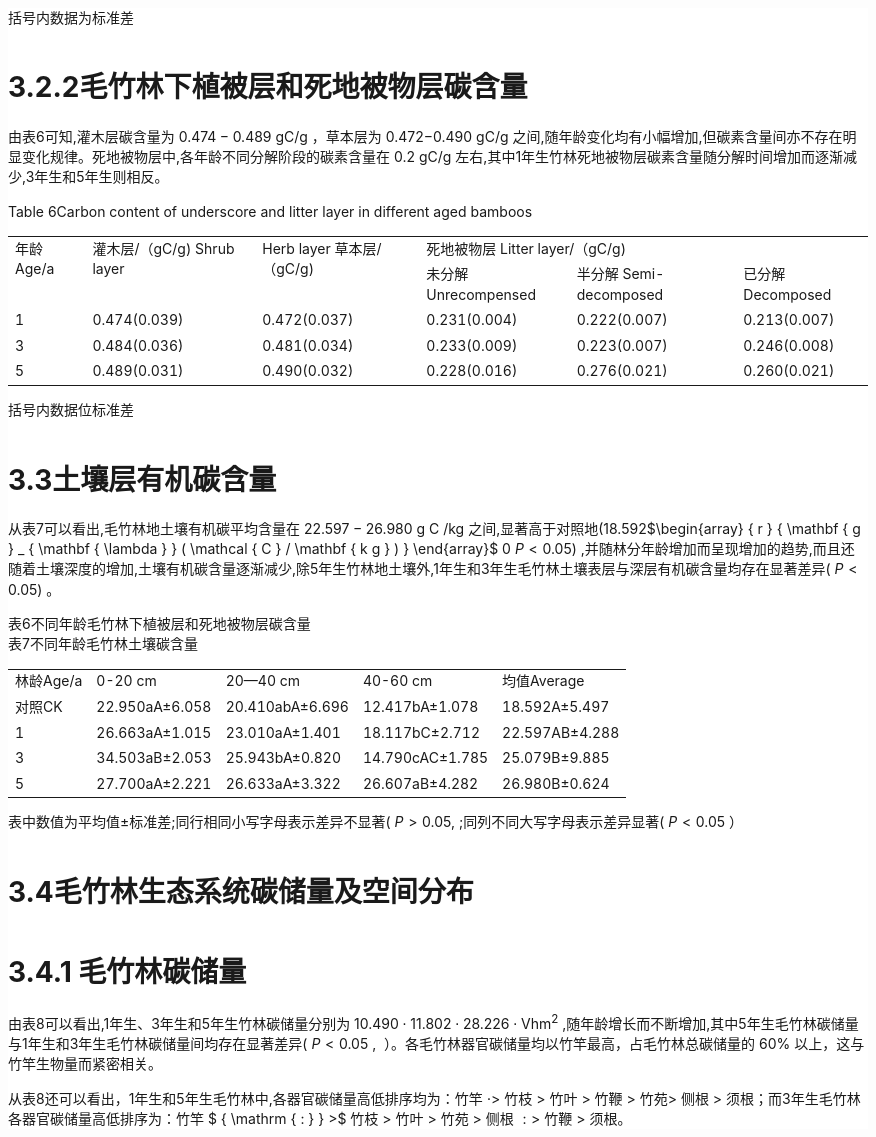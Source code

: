 括号内数据为标准差

# 3.2.2毛竹林下植被层和死地被物层碳含量

由表6可知,灌木层碳含量为 $0 . 4 7 4 - 0 . 4 8 9 ~ \mathrm { g C / g }$ ，草本层为 $0 . 4 7 2 { \mathrm { - } } 0 . 4 9 0 \ { \mathrm { g C / g } }$ 之间,随年龄变化均有小幅增加,但碳素含量间亦不存在明显变化规律。死地被物层中,各年龄不同分解阶段的碳素含量在 $0 . 2 \ { \mathrm { g C } } / { \mathrm { g } }$ 左右,其中1年生竹林死地被物层碳素含量随分解时间增加而逐渐减少,3年生和5年生则相反。

Table 6Carbon content of underscore and litter layer in different aged bamboos   

<html><body><table><tr><td rowspan="2">年龄 Age/a</td><td rowspan="2">灌木层/（gC/g) Shrub layer</td><td rowspan="2">Herb layer 草本层/（gC/g)</td><td colspan="3">死地被物层 Litter layer/（gC/g)</td></tr><tr><td>未分解 Unrecompensed</td><td>半分解 Semi-decomposed</td><td>已分解 Decomposed</td></tr><tr><td>1</td><td>0.474(0.039)</td><td>0.472(0.037)</td><td>0.231(0.004)</td><td>0.222(0.007)</td><td>0.213(0.007)</td></tr><tr><td>3</td><td>0.484(0.036)</td><td>0.481(0.034)</td><td>0.233(0.009)</td><td>0.223(0.007)</td><td>0.246(0.008)</td></tr><tr><td>5</td><td>0.489(0.031)</td><td>0.490(0.032)</td><td>0.228(0.016)</td><td>0.276(0.021)</td><td>0.260(0.021)</td></tr></table></body></html>

括号内数据位标准差

# 3.3土壤层有机碳含量

从表7可以看出,毛竹林地土壤有机碳平均含量在 $2 2 . 5 9 7 - 2 6 . 9 8 0 \textrm { g C } / \mathrm { k g }$ 之间,显著高于对照地(18.592$\begin{array} { r } { \mathbf { g } _ { \mathbf { \lambda } } ( \mathcal { C } / \mathbf { k g } ) } \end{array}$ 0 $P { < } 0 . 0 5 )$ ,并随林分年龄增加而呈现增加的趋势,而且还随着土壤深度的增加,土壤有机碳含量逐渐减少,除5年生竹林地土壤外,1年生和3年生毛竹林土壤表层与深层有机碳含量均存在显著差异( $P { < } 0 . 0 5 )$ 。

表6不同年龄毛竹林下植被层和死地被物层碳含量  
表7不同年龄毛竹林土壤碳含量  

<html><body><table><tr><td>林龄Age/a</td><td>0-20 cm</td><td>20—40 cm</td><td>40-60 cm</td><td>均值Average</td></tr><tr><td>对照CK</td><td>22.950aA±6.058</td><td>20.410abA±6.696</td><td>12.417bA±1.078</td><td>18.592A±5.497</td></tr><tr><td>1</td><td>26.663aA±1.015</td><td>23.010aA±1.401</td><td>18.117bC±2.712</td><td>22.597AB±4.288</td></tr><tr><td>3</td><td>34.503aB±2.053</td><td>25.943bA±0.820</td><td>14.790cAC±1.785</td><td>25.079B±9.885</td></tr><tr><td>5</td><td>27.700aA±2.221</td><td>26.633aA±3.322</td><td>26.607aB±4.282</td><td>26.980B±0.624</td></tr></table></body></html>

表中数值为平均值±标准差;同行相同小写字母表示差异不显著( $\scriptstyle P > 0 . 0 5 { \mathrm { } } ,$ ;同列不同大写字母表示差异显著( $\scriptstyle P < 0 . 0 5$ ）

# 3.4毛竹林生态系统碳储量及空间分布

# 3.4.1 毛竹林碳储量

由表8可以看出,1年生、3年生和5年生竹林碳储量分别为 $1 0 . 4 9 0 \cdot 1 1 . 8 0 2 \cdot 2 8 . 2 2 6 \cdot \mathrm { { V h m } ^ { 2 } }$ ,随年龄增长而不断增加,其中5年生毛竹林碳储量与1年生和3年生毛竹林碳储量间均存在显著差异( $\scriptstyle P < 0 . 0 5 { \mathrm { ~ , ~ } }$ ）。各毛竹林器官碳储量均以竹竿最高，占毛竹林总碳储量的 $6 0 \%$ 以上，这与竹竿生物量而紧密相关。

从表8还可以看出，1年生和5年生毛竹林中,各器官碳储量高低排序均为：竹竿 $\mathrm { \cdot } >$ 竹枝 $>$ 竹叶 $>$ 竹鞭 $\mathrm { > }$ 竹苑$>$ 侧根 $>$ 须根；而3年生毛竹林各器官碳储量高低排序为：竹竿 $ { \mathrm { : } } >$ 竹枝 $>$ 竹叶 $>$ 竹苑 $>$ 侧根 $: >$ 竹鞭 $>$ 须根。
